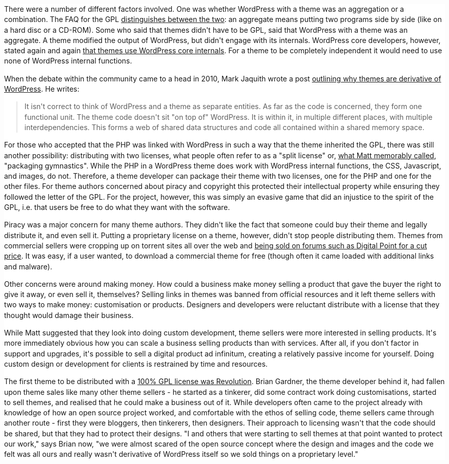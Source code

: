 There were a number of different factors involved. One was whether WordPress with a theme was an aggregation or a combination. The FAQ for the GPL [distinguishes between the two](http://www.gnu.org/licenses/old-licenses/gpl-2.0-faq.html#MereAggregation): an aggregate means putting two programs side by side (like on a hard disc or a CD-ROM). Some who said that themes didn't have to be GPL, said that WordPress with a theme was an aggregate. A theme modified the output of WordPress, but didn't engage with its internals. WordPress core developers, however, stated again and again [that themes use WordPress core internals](http://wordpress.org/support/topic/theme-licensing?replies=22#post-543507). For a theme to be completely independent it would need to use none of WordPress internal functions. 

When the debate within the community came to a head in 2010, Mark Jaquith wrote a post [outlining why themes are derivative of WordPress](http://markjaquith.wordpress.com/2010/07/17/why-wordpress-themes-are-derivative-of-wordpress/). He writes: 

> It isn't correct to think of WordPress and a theme as separate entities. As far as the code is concerned, they form one functional unit. The theme code doesn't sit "on top of" WordPress. It is within it, in multiple different places, with multiple interdependencies. This forms a web of shared data structures and code all contained within a shared memory space.

For those who accepted that the PHP was linked with WordPress in such a way that the theme inherited the GPL, there was still another possibility: distributing with two licenses, what people often refer to as a "split license" or, [what Matt memorably called](http://themeshaper.com/2008/09/08/the-ethics-of-premium-wordpress-themes/comment-page-1/#comment-8843), "packaging gymnastics". While the PHP in a WordPress theme does work with WordPress internal functions, the CSS, Javascript, and images, do not. Therefore, a theme developer can package their theme with two licenses, one for the PHP and one for the other files. For theme authors concerned about piracy and copyright this protected their intellectual property while ensuring they followed the letter of the GPL. For the project, however, this was simply an evasive game that did an injustice to the spirit of the GPL, i.e. that users be free to do what they want with the software.

Piracy was a major concern for many theme authors. They didn't like the fact that someone could buy their theme and legally distribute it, and even sell it.  Putting a proprietary license on a theme, however, didn't stop people distributing them. Themes from commercial sellers were cropping up on torrent sites all over the web and [being sold on forums such as Digital Point for a cut price](https://web.archive.org/web/20080915174028/http://www.adii.co.za/2008/02/17/pirated-wordpress-themes-get-a-100-theme-for-only-6/). It was easy, if a user wanted, to download a commercial theme for free (though often it came loaded with additional links and malware). 

Other concerns were around making money. How could a business make money selling a product that gave the buyer the right to give it away, or even sell it, themselves? Selling links in themes was banned from official resources and it left theme sellers with two ways to make money: customisation or products. Designers and developers were reluctant distribute with a license that they thought would damage their business.

While Matt suggested that they look into doing custom development, theme sellers were more interested in selling products. It's more immediately obvious how you can scale a business selling products than with services. After all, if you don't factor in support and upgrades, it's possible to sell a digital product ad infinitum, creating a relatively passive income for yourself. Doing custom design or development for clients is restrained by time and resources.

The first theme to be distributed with a [100% GPL license was Revolution](https://web.archive.org/web/20081004003406/http://www.briangardner.com/blog/revolution-going-open-source.htm). Brian Gardner, the theme developer behind it, had fallen upon theme sales like many other theme sellers - he started as a tinkerer, did some contract work doing customisations, started to sell themes, and realised that he could make a business out of it. While developers often came to the project already with knowledge of how an open source project worked, and comfortable with the ethos of selling code, theme sellers came through another route - first they were bloggers, then tinkerers, then designers. Their approach to licensing wasn't that the code should be shared, but that they had to protect their designs. "I and others that were starting to sell themes at that point wanted to protect our work," says Brian now, "we were almost scared of the open source concept where the design and images and the code we felt was all ours and really wasn't derivative of WordPress itself so we sold things on a proprietary level."
